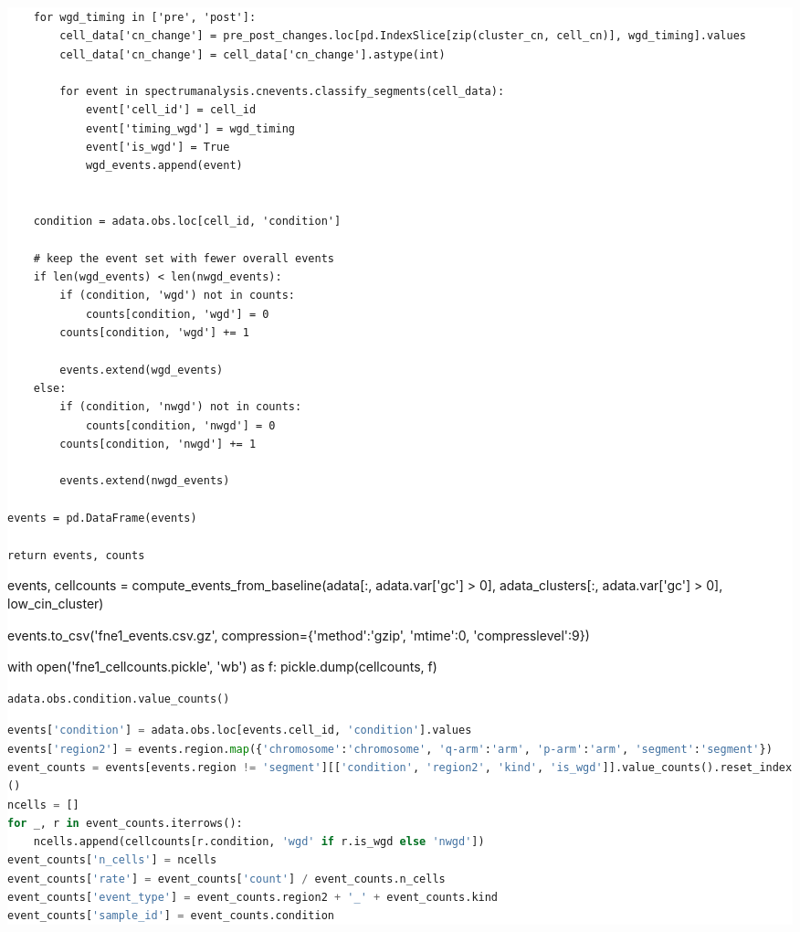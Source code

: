         for wgd_timing in ['pre', 'post']:
            cell_data['cn_change'] = pre_post_changes.loc[pd.IndexSlice[zip(cluster_cn, cell_cn)], wgd_timing].values
            cell_data['cn_change'] = cell_data['cn_change'].astype(int)

            for event in spectrumanalysis.cnevents.classify_segments(cell_data):
                event['cell_id'] = cell_id
                event['timing_wgd'] = wgd_timing
                event['is_wgd'] = True
                wgd_events.append(event)


        condition = adata.obs.loc[cell_id, 'condition']
        
        # keep the event set with fewer overall events
        if len(wgd_events) < len(nwgd_events):
            if (condition, 'wgd') not in counts:
                counts[condition, 'wgd'] = 0
            counts[condition, 'wgd'] += 1
                
            events.extend(wgd_events)
        else:
            if (condition, 'nwgd') not in counts:
                counts[condition, 'nwgd'] = 0
            counts[condition, 'nwgd'] += 1
            
            events.extend(nwgd_events)
    
    events = pd.DataFrame(events)
    
    return events, counts

events, cellcounts = compute_events_from_baseline(adata[:, adata.var['gc'] > 0], adata_clusters[:, adata.var['gc'] > 0], low_cin_cluster)




events.to_csv('fne1_events.csv.gz', compression={'method':'gzip', 'mtime':0, 'compresslevel':9})



with open('fne1_cellcounts.pickle', 'wb') as f:
    pickle.dump(cellcounts, f)


```python
adata.obs.condition.value_counts()
```

```python
events['condition'] = adata.obs.loc[events.cell_id, 'condition'].values
events['region2'] = events.region.map({'chromosome':'chromosome', 'q-arm':'arm', 'p-arm':'arm', 'segment':'segment'})
event_counts = events[events.region != 'segment'][['condition', 'region2', 'kind', 'is_wgd']].value_counts().reset_index()
ncells = []
for _, r in event_counts.iterrows():
    ncells.append(cellcounts[r.condition, 'wgd' if r.is_wgd else 'nwgd'])
event_counts['n_cells'] = ncells
event_counts['rate'] = event_counts['count'] / event_counts.n_cells
event_counts['event_type'] = event_counts.region2 + '_' + event_counts.kind
event_counts['sample_id'] = event_counts.condition
```
